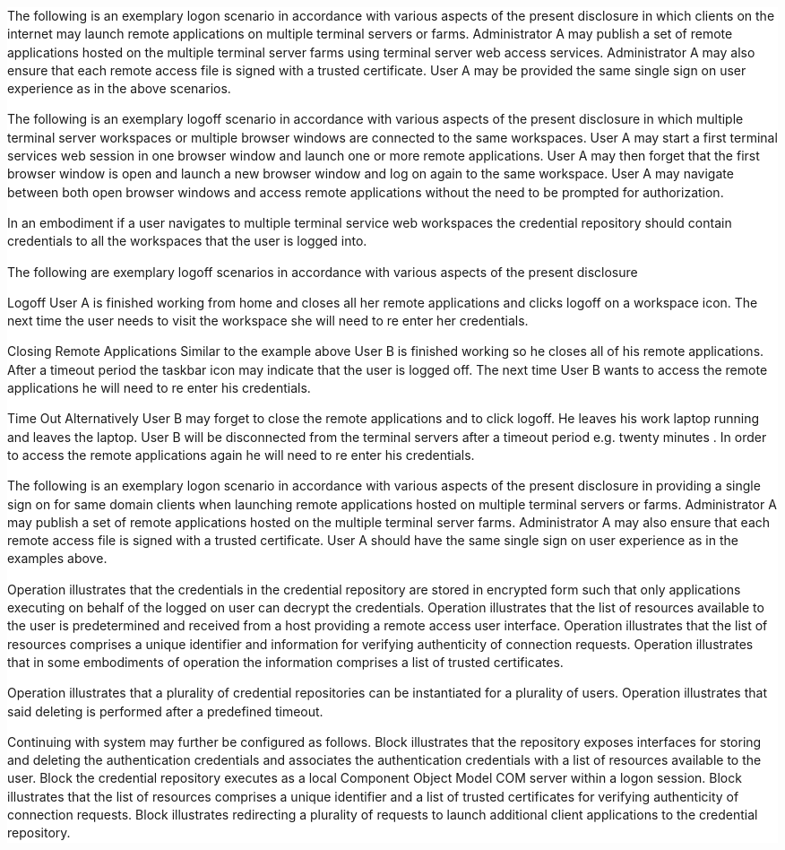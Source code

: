 The following is an exemplary logon scenario in accordance with various aspects of the present disclosure in which clients on the internet may launch remote applications on multiple terminal servers or farms. Administrator A may publish a set of remote applications hosted on the multiple terminal server farms using terminal server web access services. Administrator A may also ensure that each remote access file is signed with a trusted certificate. User A may be provided the same single sign on user experience as in the above scenarios.

The following is an exemplary logoff scenario in accordance with various aspects of the present disclosure in which multiple terminal server workspaces or multiple browser windows are connected to the same workspaces. User A may start a first terminal services web session in one browser window and launch one or more remote applications. User A may then forget that the first browser window is open and launch a new browser window and log on again to the same workspace. User A may navigate between both open browser windows and access remote applications without the need to be prompted for authorization.

In an embodiment if a user navigates to multiple terminal service web workspaces the credential repository should contain credentials to all the workspaces that the user is logged into.

The following are exemplary logoff scenarios in accordance with various aspects of the present disclosure 

Logoff User A is finished working from home and closes all her remote applications and clicks logoff on a workspace icon. The next time the user needs to visit the workspace she will need to re enter her credentials.

Closing Remote Applications Similar to the example above User B is finished working so he closes all of his remote applications. After a timeout period the taskbar icon may indicate that the user is logged off. The next time User B wants to access the remote applications he will need to re enter his credentials.

Time Out Alternatively User B may forget to close the remote applications and to click logoff. He leaves his work laptop running and leaves the laptop. User B will be disconnected from the terminal servers after a timeout period e.g. twenty minutes . In order to access the remote applications again he will need to re enter his credentials.

The following is an exemplary logon scenario in accordance with various aspects of the present disclosure in providing a single sign on for same domain clients when launching remote applications hosted on multiple terminal servers or farms. Administrator A may publish a set of remote applications hosted on the multiple terminal server farms. Administrator A may also ensure that each remote access file is signed with a trusted certificate. User A should have the same single sign on user experience as in the examples above.

Operation illustrates that the credentials in the credential repository are stored in encrypted form such that only applications executing on behalf of the logged on user can decrypt the credentials. Operation illustrates that the list of resources available to the user is predetermined and received from a host providing a remote access user interface. Operation illustrates that the list of resources comprises a unique identifier and information for verifying authenticity of connection requests. Operation illustrates that in some embodiments of operation the information comprises a list of trusted certificates.

Operation illustrates that a plurality of credential repositories can be instantiated for a plurality of users. Operation illustrates that said deleting is performed after a predefined timeout.

Continuing with system may further be configured as follows. Block illustrates that the repository exposes interfaces for storing and deleting the authentication credentials and associates the authentication credentials with a list of resources available to the user. Block the credential repository executes as a local Component Object Model COM server within a logon session. Block illustrates that the list of resources comprises a unique identifier and a list of trusted certificates for verifying authenticity of connection requests. Block illustrates redirecting a plurality of requests to launch additional client applications to the credential repository.
